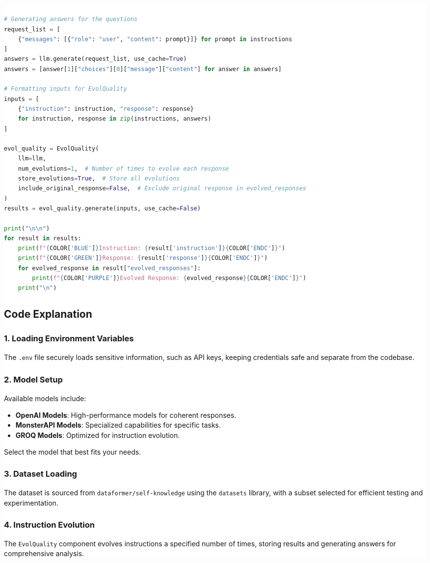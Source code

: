 ```python

# Generating answers for the questions
request_list = [
    {"messages": [{"role": "user", "content": prompt}]} for prompt in instructions
]
answers = llm.generate(request_list, use_cache=True)
answers = [answer[1]["choices"][0]["message"]["content"] for answer in answers]

# Formatting inputs for EvolQuality
inputs = [
    {"instruction": instruction, "response": response}
    for instruction, response in zip(instructions, answers)
]

evol_quality = EvolQuality(
    llm=llm,
    num_evolutions=1,  # Number of times to evolve each response
    store_evolutions=True,  # Store all evolutions
    include_original_response=False,  # Exclude original response in evolved_responses
)
results = evol_quality.generate(inputs, use_cache=False)

print("\n\n")
for result in results:
    print(f"{COLOR['BLUE']}Instruction: {result['instruction']}{COLOR['ENDC']}")
    print(f"{COLOR['GREEN']}Response: {result['response']}{COLOR['ENDC']}")
    for evolved_response in result["evolved_responses"]:
        print(f"{COLOR['PURPLE']}Evolved Response: {evolved_response}{COLOR['ENDC']}")
    print("\n")
```

## Code Explanation

### 1. Loading Environment Variables
The `.env` file securely loads sensitive information, such as API keys, keeping credentials safe and separate from the codebase.

### 2. Model Setup
Available models include:
- **OpenAI Models**: High-performance models for coherent responses.
- **MonsterAPI Models**: Specialized capabilities for specific tasks.
- **GROQ Models**: Optimized for instruction evolution.

Select the model that best fits your needs.

### 3. Dataset Loading
The dataset is sourced from `dataformer/self-knowledge` using the `datasets` library, with a subset selected for efficient testing and experimentation.

### 4. Instruction Evolution
The `EvolQuality` component evolves instructions a specified number of times, storing results and generating answers for comprehensive analysis.
